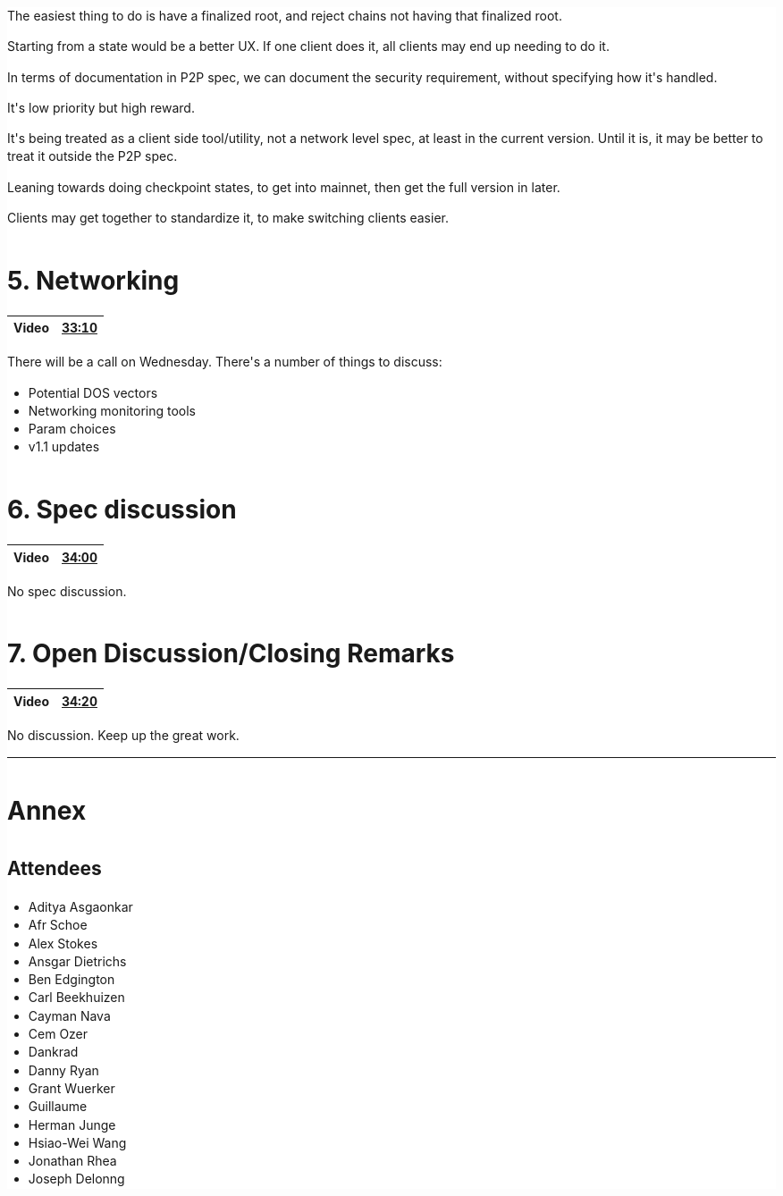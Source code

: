 The easiest thing to do is have a finalized root, and reject chains not having that finalized root.

Starting from a state would be a better UX. If one client does it, all clients may end up needing to do it.

In terms of documentation in P2P spec, we can document the security requirement, without specifying how it's handled.

It's low priority but high reward.

It's being treated as a client side tool/utility, not a network level spec, at least in the current version. Until it is, it may be better to treat it outside the P2P spec.

Leaning towards doing checkpoint states, to get into mainnet, then get the full version in later.

Clients may get together to standardize it, to make switching clients easier.

# 5. Networking

Video | [33:10](https://youtu.be/FhFIog9D0II?t=1990)
-|-

There will be a call on Wednesday. There's a number of things to discuss:
- Potential DOS vectors
- Networking monitoring tools
- Param choices
- v1.1 updates

# 6. Spec discussion

Video | [34:00](https://youtu.be/FhFIog9D0II?t=2040)
-|-

No spec discussion.

# 7. Open Discussion/Closing Remarks

Video | [34:20](https://youtu.be/FhFIog9D0II?t=2060)
-|-

No discussion. Keep up the great work.

------

# Annex


## Attendees

- Aditya Asgaonkar
- Afr Schoe
- Alex Stokes
- Ansgar Dietrichs
- Ben Edgington
- Carl Beekhuizen
- Cayman Nava
- Cem Ozer
- Dankrad
- Danny Ryan
- Grant Wuerker
- Guillaume
- Herman Junge
- Hsiao-Wei Wang
- Jonathan Rhea
- Joseph Delonng